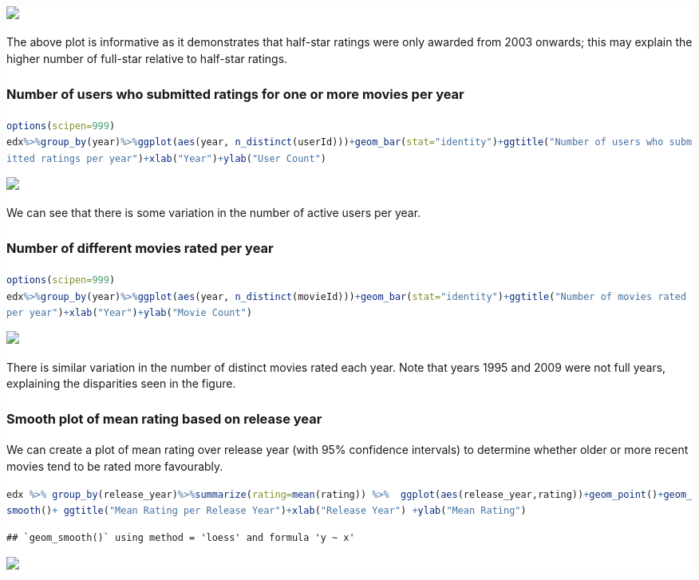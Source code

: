![](Movielens_files/figure-gfm/ratings_year-1.png)

The above plot is informative as it demonstrates that half-star ratings
were only awarded from 2003 onwards; this may explain the higher number
of full-star relative to half-star
ratings.

### Number of users who submitted ratings for one or more movies per year

``` r
options(scipen=999)
edx%>%group_by(year)%>%ggplot(aes(year, n_distinct(userId)))+geom_bar(stat="identity")+ggtitle("Number of users who submitted ratings per year")+xlab("Year")+ylab("User Count")
```

![](Movielens_files/figure-gfm/users_ratings-1.png)

We can see that there is some variation in the number of active users
per year.

### Number of different movies rated per year

``` r
options(scipen=999)
edx%>%group_by(year)%>%ggplot(aes(year, n_distinct(movieId)))+geom_bar(stat="identity")+ggtitle("Number of movies rated per year")+xlab("Year")+ylab("Movie Count")
```

![](Movielens_files/figure-gfm/movies_ratings-1.png)

There is similar variation in the number of distinct movies rated each
year. Note that years 1995 and 2009 were not full years, explaining the
disparities seen in the figure.

### Smooth plot of mean rating based on release year

We can create a plot of mean rating over release year (with 95%
confidence intervals) to determine whether older or more recent movies
tend to be rated more
favourably.

``` r
edx %>% group_by(release_year)%>%summarize(rating=mean(rating)) %>%  ggplot(aes(release_year,rating))+geom_point()+geom_smooth()+ ggtitle("Mean Rating per Release Year")+xlab("Release Year") +ylab("Mean Rating")
```

    ## `geom_smooth()` using method = 'loess' and formula 'y ~ x'

![](Movielens_files/figure-gfm/mean_release-1.png)
